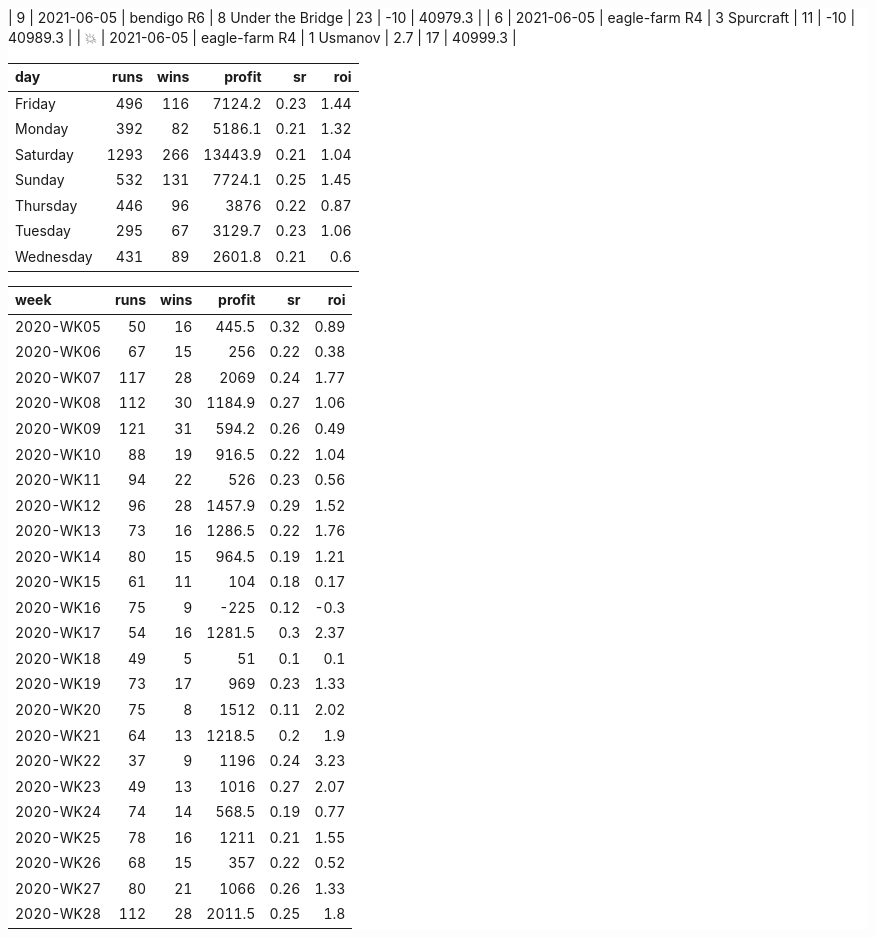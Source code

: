 | 9                 | 2021-06-05 | bendigo R6        | 8 Under the Bridge   |  23    |    -10   |  40979.3 |
| 6                 | 2021-06-05 | eagle-farm R4     | 3 Spurcraft          |  11    |    -10   |  40989.3 |
| :boom:            | 2021-06-05 | eagle-farm R4     | 1 Usmanov            |   2.7  |     17   |  40999.3 |

| day       |   runs |   wins |   profit |   sr |   roi |
|:----------|-------:|-------:|---------:|-----:|------:|
| Friday    |    496 |    116 |   7124.2 | 0.23 |  1.44 |
| Monday    |    392 |     82 |   5186.1 | 0.21 |  1.32 |
| Saturday  |   1293 |    266 |  13443.9 | 0.21 |  1.04 |
| Sunday    |    532 |    131 |   7724.1 | 0.25 |  1.45 |
| Thursday  |    446 |     96 |   3876   | 0.22 |  0.87 |
| Tuesday   |    295 |     67 |   3129.7 | 0.23 |  1.06 |
| Wednesday |    431 |     89 |   2601.8 | 0.21 |  0.6  |

| week      |   runs |   wins |   profit |   sr |   roi |
|:----------|-------:|-------:|---------:|-----:|------:|
| 2020-WK05 |     50 |     16 |    445.5 | 0.32 |  0.89 |
| 2020-WK06 |     67 |     15 |    256   | 0.22 |  0.38 |
| 2020-WK07 |    117 |     28 |   2069   | 0.24 |  1.77 |
| 2020-WK08 |    112 |     30 |   1184.9 | 0.27 |  1.06 |
| 2020-WK09 |    121 |     31 |    594.2 | 0.26 |  0.49 |
| 2020-WK10 |     88 |     19 |    916.5 | 0.22 |  1.04 |
| 2020-WK11 |     94 |     22 |    526   | 0.23 |  0.56 |
| 2020-WK12 |     96 |     28 |   1457.9 | 0.29 |  1.52 |
| 2020-WK13 |     73 |     16 |   1286.5 | 0.22 |  1.76 |
| 2020-WK14 |     80 |     15 |    964.5 | 0.19 |  1.21 |
| 2020-WK15 |     61 |     11 |    104   | 0.18 |  0.17 |
| 2020-WK16 |     75 |      9 |   -225   | 0.12 | -0.3  |
| 2020-WK17 |     54 |     16 |   1281.5 | 0.3  |  2.37 |
| 2020-WK18 |     49 |      5 |     51   | 0.1  |  0.1  |
| 2020-WK19 |     73 |     17 |    969   | 0.23 |  1.33 |
| 2020-WK20 |     75 |      8 |   1512   | 0.11 |  2.02 |
| 2020-WK21 |     64 |     13 |   1218.5 | 0.2  |  1.9  |
| 2020-WK22 |     37 |      9 |   1196   | 0.24 |  3.23 |
| 2020-WK23 |     49 |     13 |   1016   | 0.27 |  2.07 |
| 2020-WK24 |     74 |     14 |    568.5 | 0.19 |  0.77 |
| 2020-WK25 |     78 |     16 |   1211   | 0.21 |  1.55 |
| 2020-WK26 |     68 |     15 |    357   | 0.22 |  0.52 |
| 2020-WK27 |     80 |     21 |   1066   | 0.26 |  1.33 |
| 2020-WK28 |    112 |     28 |   2011.5 | 0.25 |  1.8  |